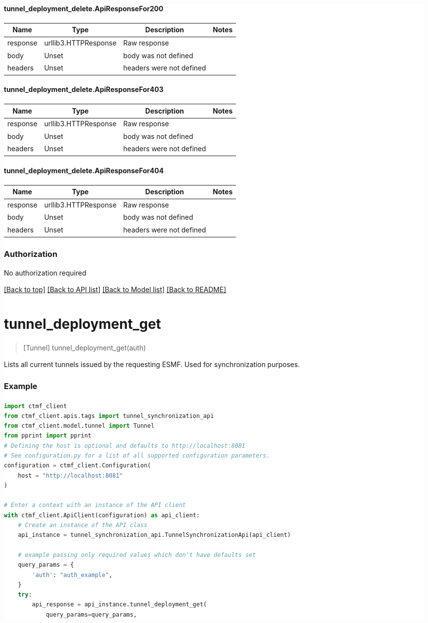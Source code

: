 #### tunnel_deployment_delete.ApiResponseFor200

 Name     | Type                 | Description              | Notes 
----------|----------------------|--------------------------|-------
 response | urllib3.HTTPResponse | Raw response             |
 body     | Unset                | body was not defined     |
 headers  | Unset                | headers were not defined |

#### tunnel_deployment_delete.ApiResponseFor403

 Name     | Type                 | Description              | Notes 
----------|----------------------|--------------------------|-------
 response | urllib3.HTTPResponse | Raw response             |
 body     | Unset                | body was not defined     |
 headers  | Unset                | headers were not defined |

#### tunnel_deployment_delete.ApiResponseFor404

 Name     | Type                 | Description              | Notes 
----------|----------------------|--------------------------|-------
 response | urllib3.HTTPResponse | Raw response             |
 body     | Unset                | body was not defined     |
 headers  | Unset                | headers were not defined |

### Authorization

No authorization required

[[Back to top]](#__pageTop) [[Back to API list]](../../../README.md#documentation-for-api-endpoints) [[Back to Model list]](../../../README.md#documentation-for-models) [[Back to README]](../../../README.md)

# **tunnel_deployment_get**

<a id="tunnel_deployment_get"></a>
> [Tunnel] tunnel_deployment_get(auth)



Lists all current tunnels issued by the requesting ESMF. Used for synchronization purposes.

### Example

```python
import ctmf_client
from ctmf_client.apis.tags import tunnel_synchronization_api
from ctmf_client.model.tunnel import Tunnel
from pprint import pprint
# Defining the host is optional and defaults to http://localhost:8081
# See configuration.py for a list of all supported configuration parameters.
configuration = ctmf_client.Configuration(
    host = "http://localhost:8081"
)

# Enter a context with an instance of the API client
with ctmf_client.ApiClient(configuration) as api_client:
    # Create an instance of the API class
    api_instance = tunnel_synchronization_api.TunnelSynchronizationApi(api_client)

    # example passing only required values which don't have defaults set
    query_params = {
        'auth': "auth_example",
    }
    try:
        api_response = api_instance.tunnel_deployment_get(
            query_params=query_params,
```